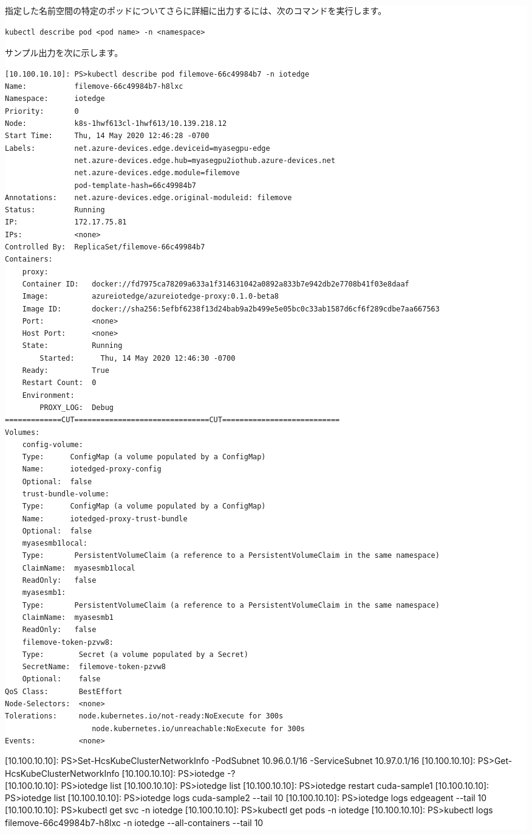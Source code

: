 
指定した名前空間の特定のポッドについてさらに詳細に出力するには、次のコマンドを実行します。

`kubectl describe pod <pod name> -n <namespace>` 

サンプル出力を次に示します。

```
[10.100.10.10]: PS>kubectl describe pod filemove-66c49984b7 -n iotedge
Name:           filemove-66c49984b7-h8lxc
Namespace:      iotedge
Priority:       0
Node:           k8s-1hwf613cl-1hwf613/10.139.218.12
Start Time:     Thu, 14 May 2020 12:46:28 -0700
Labels:         net.azure-devices.edge.deviceid=myasegpu-edge
                net.azure-devices.edge.hub=myasegpu2iothub.azure-devices.net
                net.azure-devices.edge.module=filemove
                pod-template-hash=66c49984b7
Annotations:    net.azure-devices.edge.original-moduleid: filemove
Status:         Running
IP:             172.17.75.81
IPs:            <none>
Controlled By:  ReplicaSet/filemove-66c49984b7
Containers:
    proxy:
    Container ID:   docker://fd7975ca78209a633a1f314631042a0892a833b7e942db2e7708b41f03e8daaf
    Image:          azureiotedge/azureiotedge-proxy:0.1.0-beta8
    Image ID:       docker://sha256:5efbf6238f13d24bab9a2b499e5e05bc0c33ab1587d6cf6f289cdbe7aa667563
    Port:           <none>
    Host Port:      <none>
    State:          Running
        Started:      Thu, 14 May 2020 12:46:30 -0700
    Ready:          True
    Restart Count:  0
    Environment:
        PROXY_LOG:  Debug
=============CUT===============================CUT===========================
Volumes:
    config-volume:
    Type:      ConfigMap (a volume populated by a ConfigMap)
    Name:      iotedged-proxy-config
    Optional:  false
    trust-bundle-volume:
    Type:      ConfigMap (a volume populated by a ConfigMap)
    Name:      iotedged-proxy-trust-bundle
    Optional:  false
    myasesmb1local:
    Type:       PersistentVolumeClaim (a reference to a PersistentVolumeClaim in the same namespace)
    ClaimName:  myasesmb1local
    ReadOnly:   false
    myasesmb1:
    Type:       PersistentVolumeClaim (a reference to a PersistentVolumeClaim in the same namespace)
    ClaimName:  myasesmb1
    ReadOnly:   false
    filemove-token-pzvw8:
    Type:        Secret (a volume populated by a Secret)
    SecretName:  filemove-token-pzvw8
    Optional:    false
QoS Class:       BestEffort
Node-Selectors:  <none>
Tolerations:     node.kubernetes.io/not-ready:NoExecute for 300s
                    node.kubernetes.io/unreachable:NoExecute for 300s
Events:          <none>
```

[10.100.10.10]: PS>Set-HcsKubeClusterNetworkInfo -PodSubnet 10.96.0.1/16 -ServiceSubnet 10.97.0.1/16
[10.100.10.10]: PS>Get-HcsKubeClusterNetworkInfo
[10.100.10.10]: PS>iotedge -?                                                                                                                           
[10.100.10.10]: PS>iotedge list
[10.100.10.10]: PS>iotedge list
[10.100.10.10]: PS>iotedge restart cuda-sample1
[10.100.10.10]: PS>iotedge list
[10.100.10.10]: PS>iotedge logs cuda-sample2 --tail 10
[10.100.10.10]: PS>iotedge logs edgeagent --tail 10
[10.100.10.10]: PS>kubectl get svc -n iotedge
[10.100.10.10]: PS>kubectl get pods -n iotedge
[10.100.10.10]: PS>kubectl logs filemove-66c49984b7-h8lxc -n iotedge --all-containers --tail 10
